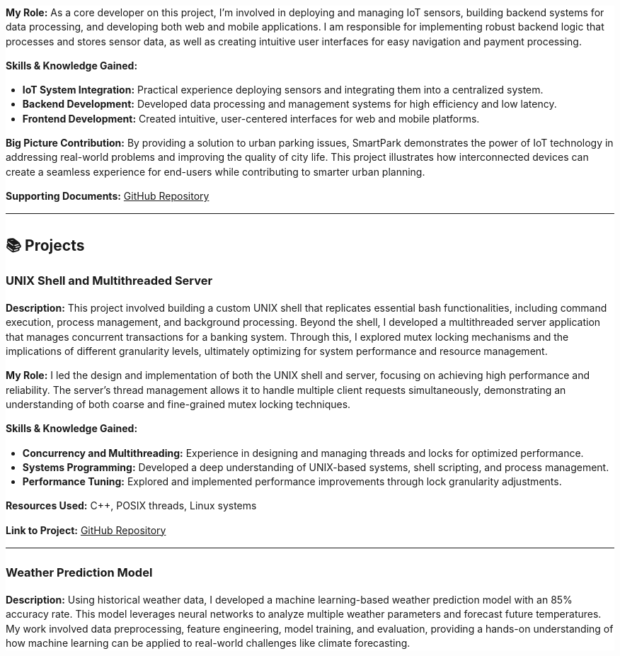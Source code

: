 **My Role:** As a core developer on this project, I’m involved in deploying and managing IoT sensors, building backend systems for data processing, and developing both web and mobile applications. I am responsible for implementing robust backend logic that processes and stores sensor data, as well as creating intuitive user interfaces for easy navigation and payment processing.

**Skills & Knowledge Gained:**
- **IoT System Integration:** Practical experience deploying sensors and integrating them into a centralized system.
- **Backend Development:** Developed data processing and management systems for high efficiency and low latency.
- **Frontend Development:** Created intuitive, user-centered interfaces for web and mobile platforms.

**Big Picture Contribution:** By providing a solution to urban parking issues, SmartPark demonstrates the power of IoT technology in addressing real-world problems and improving the quality of city life. This project illustrates how interconnected devices can create a seamless experience for end-users while contributing to smarter urban planning.

**Supporting Documents:** [GitHub Repository](https://github.com/yourusername/smartpark)

---

## 📚 **Projects**

### **UNIX Shell and Multithreaded Server**

**Description:** This project involved building a custom UNIX shell that replicates essential bash functionalities, including command execution, process management, and background processing. Beyond the shell, I developed a multithreaded server application that manages concurrent transactions for a banking system. Through this, I explored mutex locking mechanisms and the implications of different granularity levels, ultimately optimizing for system performance and resource management.

**My Role:** I led the design and implementation of both the UNIX shell and server, focusing on achieving high performance and reliability. The server’s thread management allows it to handle multiple client requests simultaneously, demonstrating an understanding of both coarse and fine-grained mutex locking techniques.

**Skills & Knowledge Gained:**
- **Concurrency and Multithreading:** Experience in designing and managing threads and locks for optimized performance.
- **Systems Programming:** Developed a deep understanding of UNIX-based systems, shell scripting, and process management.
- **Performance Tuning:** Explored and implemented performance improvements through lock granularity adjustments.

**Resources Used:** C++, POSIX threads, Linux systems

**Link to Project:** [GitHub Repository](https://github.com/yourusername/unix-shell-server)

---

### **Weather Prediction Model**

**Description:** Using historical weather data, I developed a machine learning-based weather prediction model with an 85% accuracy rate. This model leverages neural networks to analyze multiple weather parameters and forecast future temperatures. My work involved data preprocessing, feature engineering, model training, and evaluation, providing a hands-on understanding of how machine learning can be applied to real-world challenges like climate forecasting.
